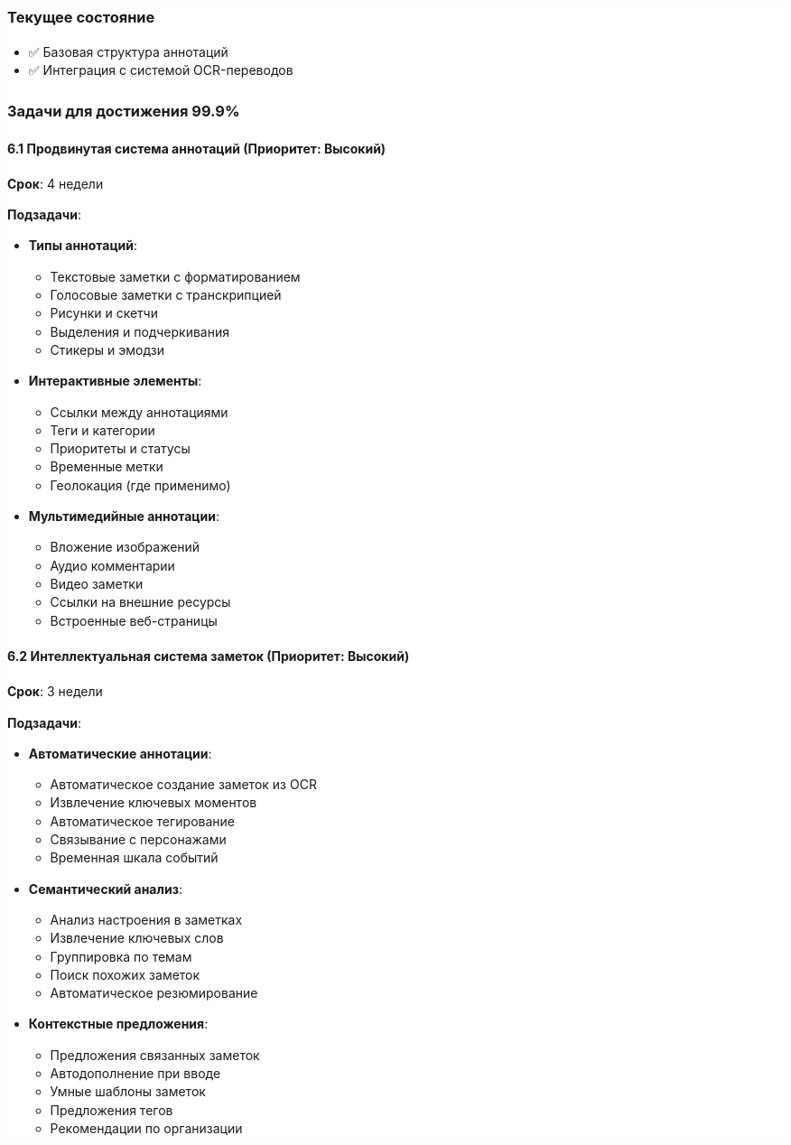 ### Текущее состояние
- ✅ Базовая структура аннотаций
- ✅ Интеграция с системой OCR-переводов

### Задачи для достижения 99.9%

#### 6.1 Продвинутая система аннотаций (Приоритет: Высокий)
**Срок**: 4 недели

**Подзадачи**:
- **Типы аннотаций**:
  - Текстовые заметки с форматированием
  - Голосовые заметки с транскрипцией
  - Рисунки и скетчи
  - Выделения и подчеркивания
  - Стикеры и эмодзи

- **Интерактивные элементы**:
  - Ссылки между аннотациями
  - Теги и категории
  - Приоритеты и статусы
  - Временные метки
  - Геолокация (где применимо)

- **Мультимедийные аннотации**:
  - Вложение изображений
  - Аудио комментарии
  - Видео заметки
  - Ссылки на внешние ресурсы
  - Встроенные веб-страницы

#### 6.2 Интеллектуальная система заметок (Приоритет: Высокий)
**Срок**: 3 недели

**Подзадачи**:
- **Автоматические аннотации**:
  - Автоматическое создание заметок из OCR
  - Извлечение ключевых моментов
  - Автоматическое тегирование
  - Связывание с персонажами
  - Временная шкала событий

- **Семантический анализ**:
  - Анализ настроения в заметках
  - Извлечение ключевых слов
  - Группировка по темам
  - Поиск похожих заметок
  - Автоматическое резюмирование

- **Контекстные предложения**:
  - Предложения связанных заметок
  - Автодополнение при вводе
  - Умные шаблоны заметок
  - Предложения тегов
  - Рекомендации по организации
